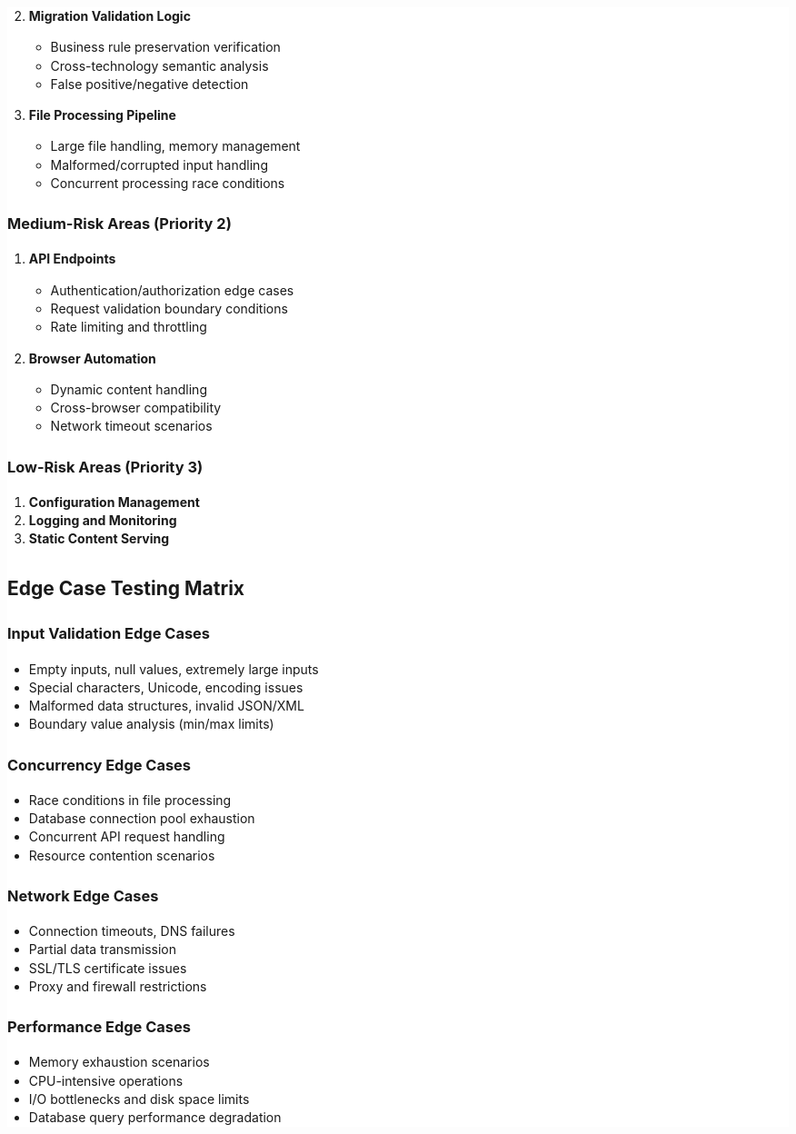 2. **Migration Validation Logic**
   - Business rule preservation verification
   - Cross-technology semantic analysis
   - False positive/negative detection

3. **File Processing Pipeline**
   - Large file handling, memory management
   - Malformed/corrupted input handling
   - Concurrent processing race conditions

### Medium-Risk Areas (Priority 2)
1. **API Endpoints**
   - Authentication/authorization edge cases
   - Request validation boundary conditions
   - Rate limiting and throttling

2. **Browser Automation**
   - Dynamic content handling
   - Cross-browser compatibility
   - Network timeout scenarios

### Low-Risk Areas (Priority 3)
1. **Configuration Management**
2. **Logging and Monitoring**
3. **Static Content Serving**

## Edge Case Testing Matrix

### Input Validation Edge Cases
- Empty inputs, null values, extremely large inputs
- Special characters, Unicode, encoding issues
- Malformed data structures, invalid JSON/XML
- Boundary value analysis (min/max limits)

### Concurrency Edge Cases
- Race conditions in file processing
- Database connection pool exhaustion
- Concurrent API request handling
- Resource contention scenarios

### Network Edge Cases
- Connection timeouts, DNS failures
- Partial data transmission
- SSL/TLS certificate issues
- Proxy and firewall restrictions

### Performance Edge Cases
- Memory exhaustion scenarios
- CPU-intensive operations
- I/O bottlenecks and disk space limits
- Database query performance degradation
